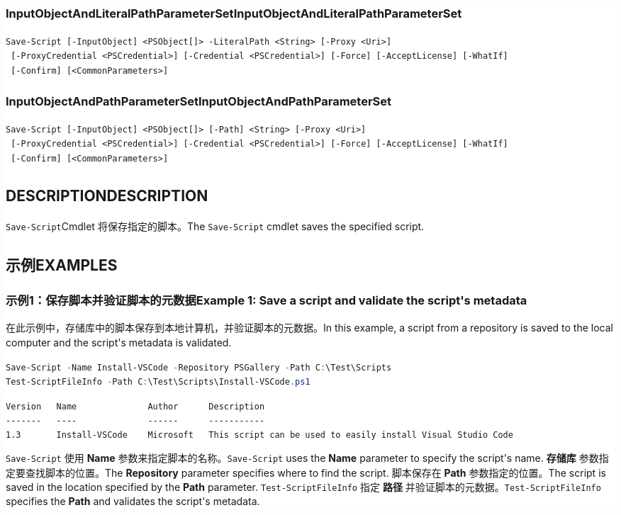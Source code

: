 ### <span data-ttu-id="416f9-109">InputObjectAndLiteralPathParameterSet</span><span class="sxs-lookup"><span data-stu-id="416f9-109">InputObjectAndLiteralPathParameterSet</span></span>

```
Save-Script [-InputObject] <PSObject[]> -LiteralPath <String> [-Proxy <Uri>]
 [-ProxyCredential <PSCredential>] [-Credential <PSCredential>] [-Force] [-AcceptLicense] [-WhatIf]
 [-Confirm] [<CommonParameters>]
```

### <span data-ttu-id="416f9-110">InputObjectAndPathParameterSet</span><span class="sxs-lookup"><span data-stu-id="416f9-110">InputObjectAndPathParameterSet</span></span>

```
Save-Script [-InputObject] <PSObject[]> [-Path] <String> [-Proxy <Uri>]
 [-ProxyCredential <PSCredential>] [-Credential <PSCredential>] [-Force] [-AcceptLicense] [-WhatIf]
 [-Confirm] [<CommonParameters>]
```

## <span data-ttu-id="416f9-111">DESCRIPTION</span><span class="sxs-lookup"><span data-stu-id="416f9-111">DESCRIPTION</span></span>

<span data-ttu-id="416f9-112">`Save-Script`Cmdlet 将保存指定的脚本。</span><span class="sxs-lookup"><span data-stu-id="416f9-112">The `Save-Script` cmdlet saves the specified script.</span></span>

## <span data-ttu-id="416f9-113">示例</span><span class="sxs-lookup"><span data-stu-id="416f9-113">EXAMPLES</span></span>

### <span data-ttu-id="416f9-114">示例1：保存脚本并验证脚本的元数据</span><span class="sxs-lookup"><span data-stu-id="416f9-114">Example 1: Save a script and validate the script's metadata</span></span>

<span data-ttu-id="416f9-115">在此示例中，存储库中的脚本保存到本地计算机，并验证脚本的元数据。</span><span class="sxs-lookup"><span data-stu-id="416f9-115">In this example, a script from a repository is saved to the local computer and the script's metadata is validated.</span></span>

```powershell
Save-Script -Name Install-VSCode -Repository PSGallery -Path C:\Test\Scripts
Test-ScriptFileInfo -Path C:\Test\Scripts\Install-VSCode.ps1
```

```Output
Version   Name              Author      Description
-------   ----              ------      -----------
1.3       Install-VSCode    Microsoft   This script can be used to easily install Visual Studio Code
```

<span data-ttu-id="416f9-116">`Save-Script` 使用 **Name** 参数来指定脚本的名称。</span><span class="sxs-lookup"><span data-stu-id="416f9-116">`Save-Script` uses the **Name** parameter to specify the script's name.</span></span> <span data-ttu-id="416f9-117">**存储库** 参数指定要查找脚本的位置。</span><span class="sxs-lookup"><span data-stu-id="416f9-117">The **Repository** parameter specifies where to find the script.</span></span> <span data-ttu-id="416f9-118">脚本保存在 **Path** 参数指定的位置。</span><span class="sxs-lookup"><span data-stu-id="416f9-118">The script is saved in the location specified by the **Path** parameter.</span></span> <span data-ttu-id="416f9-119">`Test-ScriptFileInfo` 指定 **路径** 并验证脚本的元数据。</span><span class="sxs-lookup"><span data-stu-id="416f9-119">`Test-ScriptFileInfo` specifies the **Path** and validates the script's metadata.</span></span>
